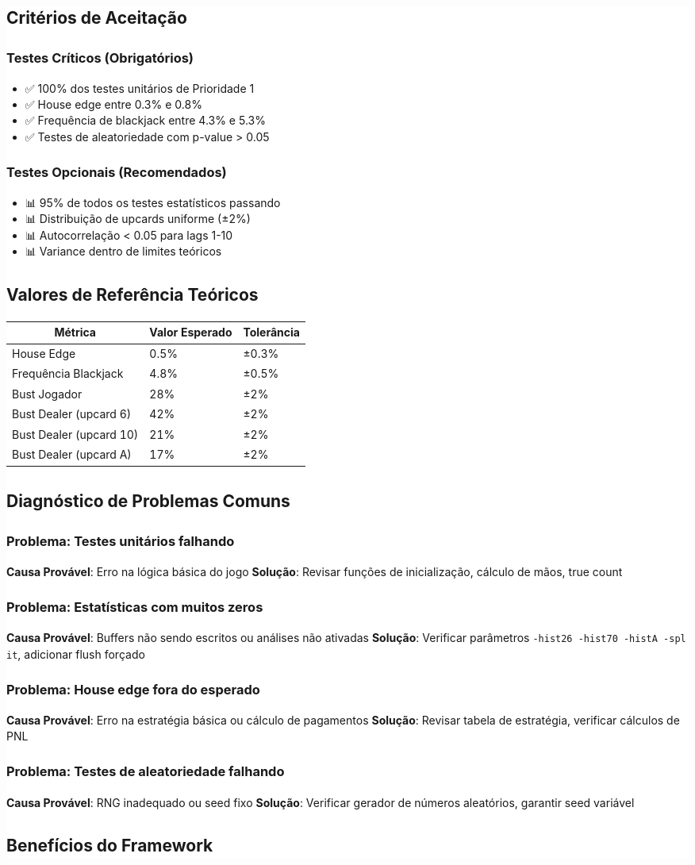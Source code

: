 ## Critérios de Aceitação

### Testes Críticos (Obrigatórios)
- ✅ 100% dos testes unitários de Prioridade 1
- ✅ House edge entre 0.3% e 0.8%
- ✅ Frequência de blackjack entre 4.3% e 5.3%
- ✅ Testes de aleatoriedade com p-value > 0.05

### Testes Opcionais (Recomendados)
- 📊 95% de todos os testes estatísticos passando
- 📊 Distribuição de upcards uniforme (±2%)
- 📊 Autocorrelação < 0.05 para lags 1-10
- 📊 Variance dentro de limites teóricos

## Valores de Referência Teóricos

| Métrica | Valor Esperado | Tolerância |
|---------|----------------|------------|
| House Edge | 0.5% | ±0.3% |
| Frequência Blackjack | 4.8% | ±0.5% |
| Bust Jogador | 28% | ±2% |
| Bust Dealer (upcard 6) | 42% | ±2% |
| Bust Dealer (upcard 10) | 21% | ±2% |
| Bust Dealer (upcard A) | 17% | ±2% |

## Diagnóstico de Problemas Comuns

### Problema: Testes unitários falhando
**Causa Provável**: Erro na lógica básica do jogo
**Solução**: Revisar funções de inicialização, cálculo de mãos, true count

### Problema: Estatísticas com muitos zeros
**Causa Provável**: Buffers não sendo escritos ou análises não ativadas
**Solução**: Verificar parâmetros `-hist26 -hist70 -histA -split`, adicionar flush forçado

### Problema: House edge fora do esperado
**Causa Provável**: Erro na estratégia básica ou cálculo de pagamentos
**Solução**: Revisar tabela de estratégia, verificar cálculos de PNL

### Problema: Testes de aleatoriedade falhando
**Causa Provável**: RNG inadequado ou seed fixo
**Solução**: Verificar gerador de números aleatórios, garantir seed variável

## Benefícios do Framework
